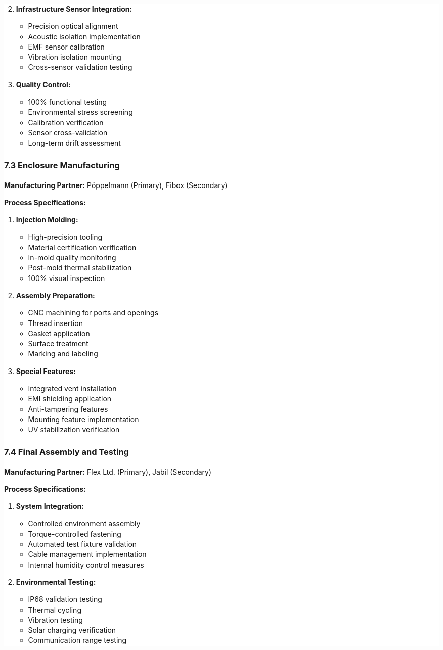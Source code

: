 2. **Infrastructure Sensor Integration:**
   - Precision optical alignment
   - Acoustic isolation implementation
   - EMF sensor calibration
   - Vibration isolation mounting
   - Cross-sensor validation testing

3. **Quality Control:**
   - 100% functional testing
   - Environmental stress screening
   - Calibration verification
   - Sensor cross-validation
   - Long-term drift assessment

### 7.3 Enclosure Manufacturing

**Manufacturing Partner:** Pöppelmann (Primary), Fibox (Secondary)

**Process Specifications:**

1. **Injection Molding:**
   - High-precision tooling
   - Material certification verification
   - In-mold quality monitoring
   - Post-mold thermal stabilization
   - 100% visual inspection

2. **Assembly Preparation:**
   - CNC machining for ports and openings
   - Thread insertion
   - Gasket application
   - Surface treatment
   - Marking and labeling

3. **Special Features:**
   - Integrated vent installation
   - EMI shielding application
   - Anti-tampering features
   - Mounting feature implementation
   - UV stabilization verification

### 7.4 Final Assembly and Testing

**Manufacturing Partner:** Flex Ltd. (Primary), Jabil (Secondary)

**Process Specifications:**

1. **System Integration:**
   - Controlled environment assembly
   - Torque-controlled fastening
   - Automated test fixture validation
   - Cable management implementation
   - Internal humidity control measures

2. **Environmental Testing:**
   - IP68 validation testing
   - Thermal cycling
   - Vibration testing
   - Solar charging verification
   - Communication range testing
